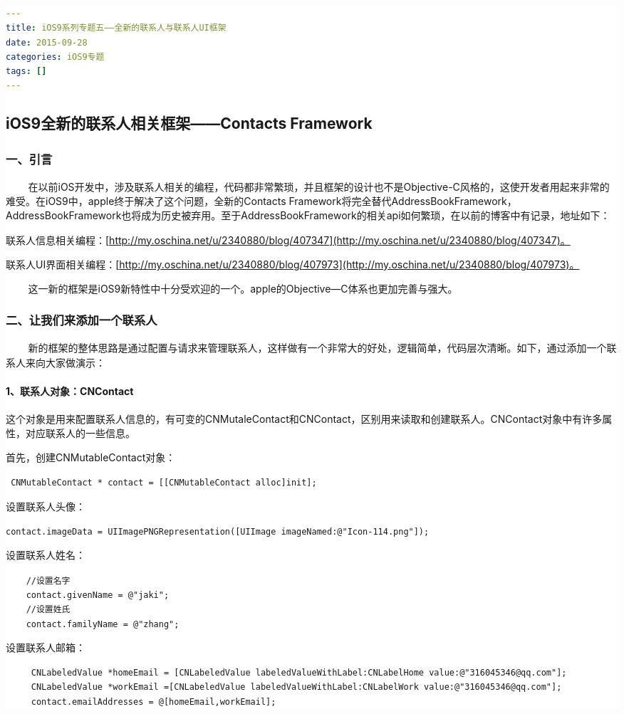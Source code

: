 ```yaml
---
title: iOS9系列专题五——全新的联系人与联系人UI框架
date: 2015-09-28
categories: iOS9专题
tags: []
---
```

## iOS9全新的联系人相关框架——Contacts Framework

### 一、引言

        在以前iOS开发中，涉及联系人相关的编程，代码都非常繁琐，并且框架的设计也不是Objective-C风格的，这使开发者用起来非常的难受。在iOS9中，apple终于解决了这个问题，全新的Contacts Framework将完全替代AddressBookFramework，AddressBookFramework也将成为历史被弃用。至于AddressBookFramework的相关api如何繁琐，在以前的博客中有记录，地址如下：

联系人信息相关编程：[http://my.oschina.net/u/2340880/blog/407347](http://my.oschina.net/u/2340880/blog/407347)。

联系人UI界面相关编程：[http://my.oschina.net/u/2340880/blog/407973](http://my.oschina.net/u/2340880/blog/407973)。

        这一新的框架是iOS9新特性中十分受欢迎的一个。apple的Objective—C体系也更加完善与强大。

### 二、让我们来添加一个联系人

        新的框架的整体思路是通过配置与请求来管理联系人，这样做有一个非常大的好处，逻辑简单，代码层次清晰。如下，通过添加一个联系人来向大家做演示：

#### 1、联系人对象：CNContact

这个对象是用来配置联系人信息的，有可变的CNMutaleContact和CNContact，区别用来读取和创建联系人。CNContact对象中有许多属性，对应联系人的一些信息。

首先，创建CNMutableContact对象：

```
 CNMutableContact * contact = [[CNMutableContact alloc]init];
```

设置联系人头像：

```
contact.imageData = UIImagePNGRepresentation([UIImage imageNamed:@"Icon-114.png"]);
```

设置联系人姓名：

```
    //设置名字
    contact.givenName = @"jaki";
    //设置姓氏
    contact.familyName = @"zhang";
```

设置联系人邮箱：

```
     CNLabeledValue *homeEmail = [CNLabeledValue labeledValueWithLabel:CNLabelHome value:@"316045346@qq.com"];
     CNLabeledValue *workEmail =[CNLabeledValue labeledValueWithLabel:CNLabelWork value:@"316045346@qq.com"];
     contact.emailAddresses = @[homeEmail,workEmail];
```
